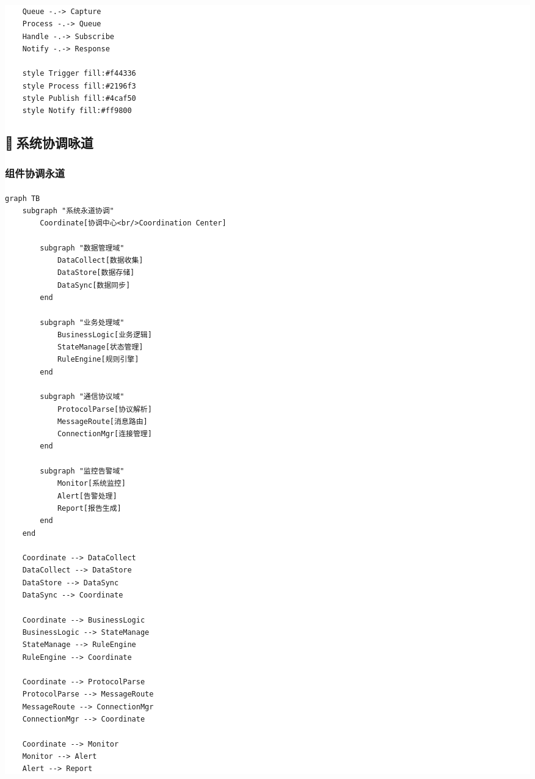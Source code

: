 ```mermaid
    Queue -.-> Capture
    Process -.-> Queue
    Handle -.-> Subscribe
    Notify -.-> Response

    style Trigger fill:#f44336
    style Process fill:#2196f3
    style Publish fill:#4caf50
    style Notify fill:#ff9800
```

## 🎯 系统协调咏道

### 组件协调永道

```mermaid
graph TB
    subgraph "系统永道协调"
        Coordinate[协调中心<br/>Coordination Center]

        subgraph "数据管理域"
            DataCollect[数据收集]
            DataStore[数据存储]
            DataSync[数据同步]
        end

        subgraph "业务处理域"
            BusinessLogic[业务逻辑]
            StateManage[状态管理]
            RuleEngine[规则引擎]
        end

        subgraph "通信协议域"
            ProtocolParse[协议解析]
            MessageRoute[消息路由]
            ConnectionMgr[连接管理]
        end

        subgraph "监控告警域"
            Monitor[系统监控]
            Alert[告警处理]
            Report[报告生成]
        end
    end

    Coordinate --> DataCollect
    DataCollect --> DataStore
    DataStore --> DataSync
    DataSync --> Coordinate

    Coordinate --> BusinessLogic
    BusinessLogic --> StateManage
    StateManage --> RuleEngine
    RuleEngine --> Coordinate

    Coordinate --> ProtocolParse
    ProtocolParse --> MessageRoute
    MessageRoute --> ConnectionMgr
    ConnectionMgr --> Coordinate

    Coordinate --> Monitor
    Monitor --> Alert
    Alert --> Report
```